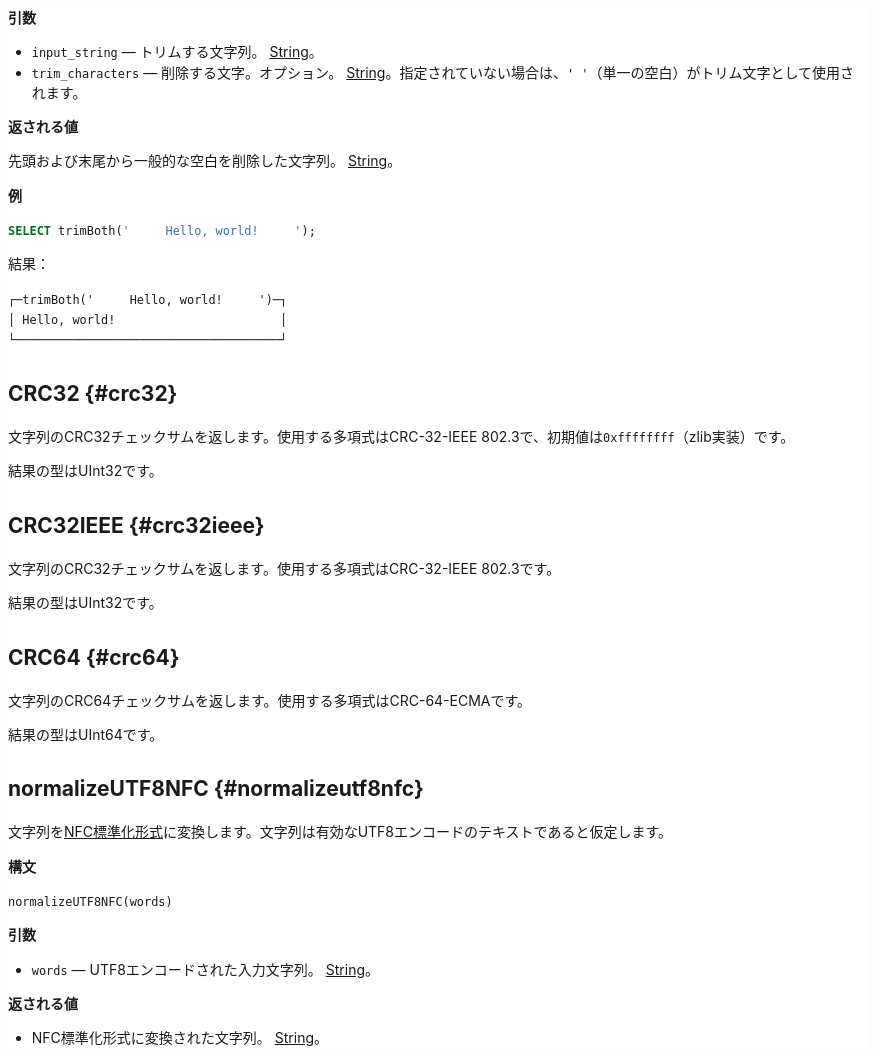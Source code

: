 **引数**

- `input_string` — トリムする文字列。 [String](../data-types/string.md)。
- `trim_characters` — 削除する文字。オプション。 [String](../data-types/string.md)。指定されていない場合は、`' '`（単一の空白）がトリム文字として使用されます。

**返される値**

先頭および末尾から一般的な空白を削除した文字列。 [String](../data-types/string.md)。

**例**

``` sql
SELECT trimBoth('     Hello, world!     ');
```

結果：

```result
┌─trimBoth('     Hello, world!     ')─┐
│ Hello, world!                       │
└─────────────────────────────────────┘
```
## CRC32 {#crc32}

文字列のCRC32チェックサムを返します。使用する多項式はCRC-32-IEEE 802.3で、初期値は`0xffffffff`（zlib実装）です。

結果の型はUInt32です。
## CRC32IEEE {#crc32ieee}

文字列のCRC32チェックサムを返します。使用する多項式はCRC-32-IEEE 802.3です。

結果の型はUInt32です。
## CRC64 {#crc64}

文字列のCRC64チェックサムを返します。使用する多項式はCRC-64-ECMAです。

結果の型はUInt64です。
## normalizeUTF8NFC {#normalizeutf8nfc}

文字列を[NFC標準化形式](https://en.wikipedia.org/wiki/Unicode_equivalence#Normal_forms)に変換します。文字列は有効なUTF8エンコードのテキストであると仮定します。

**構文**

``` sql
normalizeUTF8NFC(words)
```

**引数**

- `words` — UTF8エンコードされた入力文字列。 [String](../data-types/string.md)。

**返される値**

- NFC標準化形式に変換された文字列。 [String](../data-types/string.md)。
